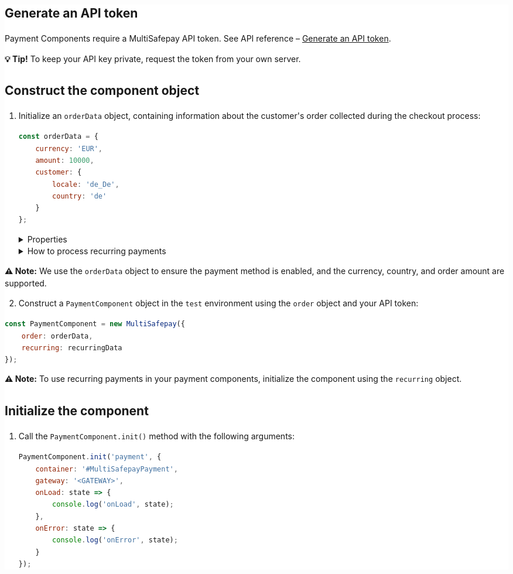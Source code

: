 ## Generate an API token

Payment Components require a MultiSafepay API token. See API reference – [Generate an API token](/reference/generateapitoken/).

**💡 Tip!** To keep your API key private, request the token from your own server.

## Construct the component object

1. Initialize an `orderData` object, containing information about the customer's <Glossary>order</Glossary> collected during the checkout process:

   ```javascript
   const orderData = {
       currency: 'EUR',
       amount: 10000,
       customer: {
           locale: 'de_De',
           country: 'de'
       }
   };
   ```

   <details id="properties"><summary>Properties</summary></details>

   <details id="how-to-process-recurring-payments"><summary>How to process recurring payments</summary></details>

**⚠️ Note:** We use the `orderData` object to ensure the payment method is enabled, and the currency, country, and order amount are supported.

2. Construct a `PaymentComponent` object in the `test` environment using the `order` object and your API token:

```javascript
const PaymentComponent = new MultiSafepay({
	order: orderData,
	recurring: recurringData
});
```

**⚠️ Note:** To use recurring payments in your payment components, initialize the component using the `recurring` object.

## Initialize the component

1. Call the `PaymentComponent.init()` method with the following arguments:
   ```javascript
   PaymentComponent.init('payment', {
       container: '#MultiSafepayPayment',
       gateway: '<GATEWAY>',
       onLoad: state => {
           console.log('onLoad', state);
       },
       onError: state => {
           console.log('onError', state);
       }
   });
   ```
